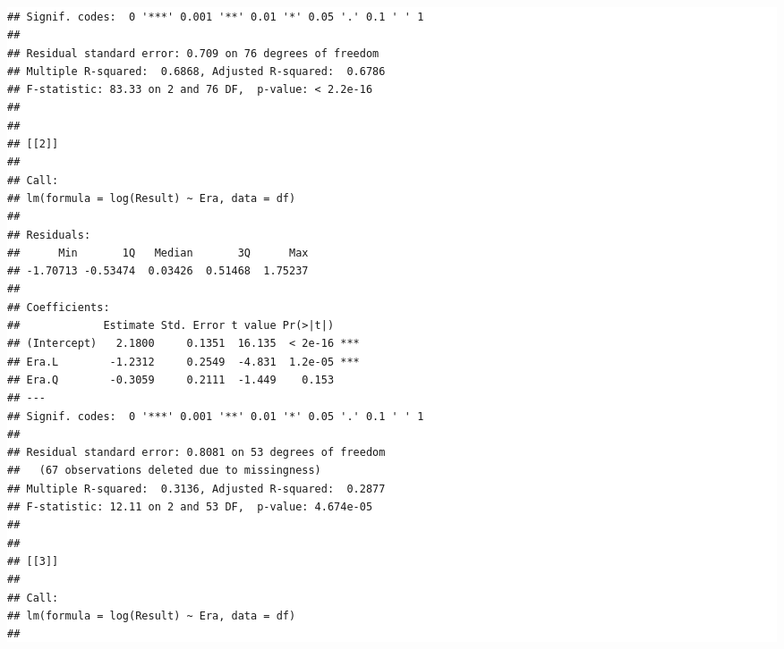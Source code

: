     ## Signif. codes:  0 '***' 0.001 '**' 0.01 '*' 0.05 '.' 0.1 ' ' 1
    ## 
    ## Residual standard error: 0.709 on 76 degrees of freedom
    ## Multiple R-squared:  0.6868, Adjusted R-squared:  0.6786 
    ## F-statistic: 83.33 on 2 and 76 DF,  p-value: < 2.2e-16
    ## 
    ## 
    ## [[2]]
    ## 
    ## Call:
    ## lm(formula = log(Result) ~ Era, data = df)
    ## 
    ## Residuals:
    ##      Min       1Q   Median       3Q      Max 
    ## -1.70713 -0.53474  0.03426  0.51468  1.75237 
    ## 
    ## Coefficients:
    ##             Estimate Std. Error t value Pr(>|t|)    
    ## (Intercept)   2.1800     0.1351  16.135  < 2e-16 ***
    ## Era.L        -1.2312     0.2549  -4.831  1.2e-05 ***
    ## Era.Q        -0.3059     0.2111  -1.449    0.153    
    ## ---
    ## Signif. codes:  0 '***' 0.001 '**' 0.01 '*' 0.05 '.' 0.1 ' ' 1
    ## 
    ## Residual standard error: 0.8081 on 53 degrees of freedom
    ##   (67 observations deleted due to missingness)
    ## Multiple R-squared:  0.3136, Adjusted R-squared:  0.2877 
    ## F-statistic: 12.11 on 2 and 53 DF,  p-value: 4.674e-05
    ## 
    ## 
    ## [[3]]
    ## 
    ## Call:
    ## lm(formula = log(Result) ~ Era, data = df)
    ## 